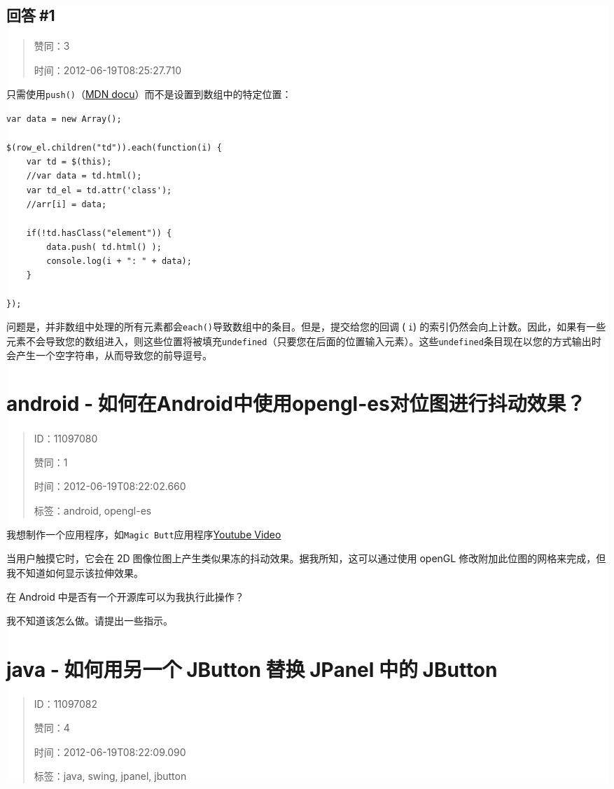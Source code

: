 ## 回答 #1

> 赞同：3
> 
> 时间：2012-06-19T08:25:27.710

只需使用`push()`（[MDN docu](https://developer.mozilla.org/en/JavaScript/Reference/Global_Objects/Array/push)）而不是设置到数组中的特定位置：

```
var data = new Array();

$(row_el.children("td")).each(function(i) {
    var td = $(this);
    //var data = td.html();
    var td_el = td.attr('class');
    //arr[i] = data;

    if(!td.hasClass("element")) {
        data.push( td.html() );        
        console.log(i + ": " + data);
    }

}); 
```

问题是，并非数组中处理的所有元素都会`each()`导致数组中的条目。但是，提交给您的回调 ( `i`) 的索引仍然会向上计数。因此，如果有一些元素不会导致您的数组进入，则这些位置将被填充`undefined`（只要您在后面的位置输入元素）。这些`undefined`条目现在以您的方式输出时会产生一个空字符串，从而导致您的前导逗号。

# android - 如何在Android中使用opengl-es对位图进行抖动效果？

> ID：11097080
> 
> 赞同：1
> 
> 时间：2012-06-19T08:22:02.660
> 
> 标签：android, opengl-es

我想制作一个应用程序，如`Magic Butt`应用程序[Youtube Video](http://www.youtube.com/watch?v=gz2hgEdGuqQ&has_verified=1)

当用户触摸它时，它会在 2D 图像位图上产生类似果冻的抖动效果。据我所知，这可以通过使用 openGL 修改附加此位图的网格来完成，但我不知道如何显示该拉伸效果。

在 Android 中是否有一个开源库可以为我执行此操作？

我不知道该怎么做。请提出一些指示。

# java - 如何用另一个 JButton 替换 JPanel 中的 JButton

> ID：11097082
> 
> 赞同：4
> 
> 时间：2012-06-19T08:22:09.090
> 
> 标签：java, swing, jpanel, jbutton
